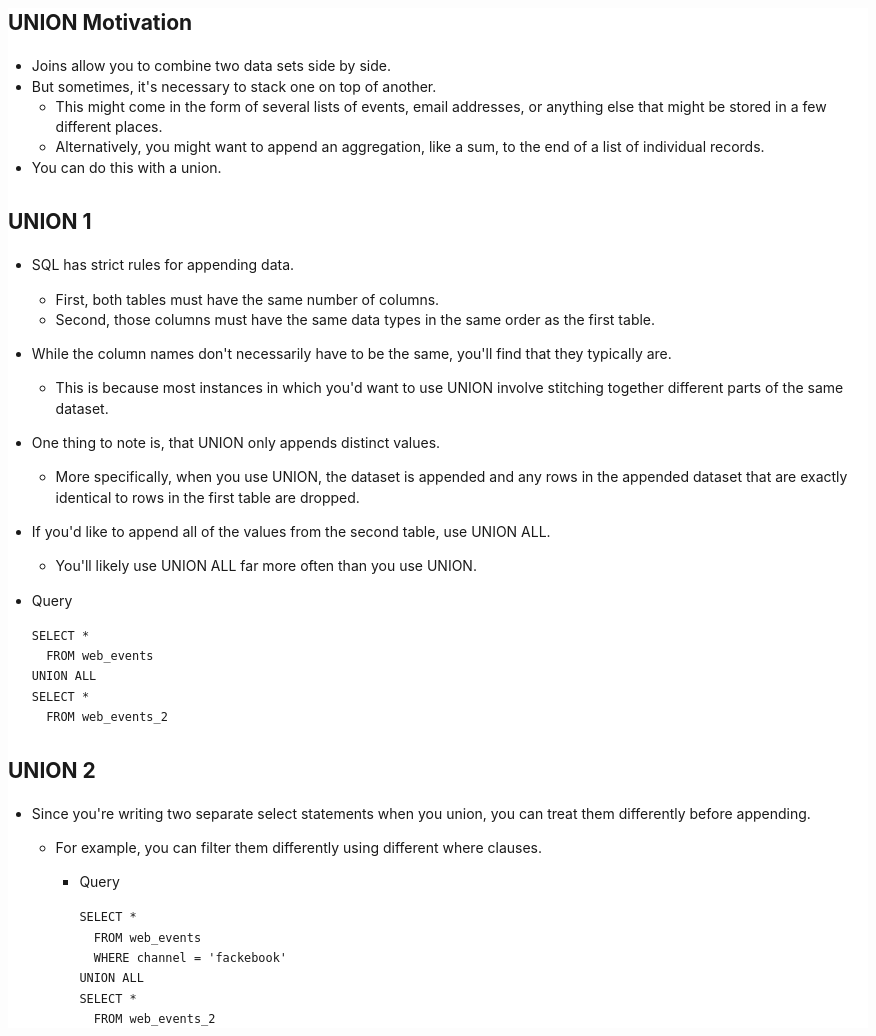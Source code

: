 ## UNION Motivation

- Joins allow you to combine two data sets side by side.
- But sometimes, it's necessary to stack one on top of another.
  - This might come in the form of several lists of events, email addresses, or anything else that might be stored in a few different places.
  - Alternatively, you might want to append an aggregation, like a sum, to the end of a list of individual records.
- You can do this with a union.

## UNION 1

- SQL has strict rules for appending data.

  - First, both tables must have the same number of columns.
  - Second, those columns must have the same data types in the same order as the first table.

- While the column names don't necessarily have to be the same, you'll find that they typically are.

  - This is because most instances in which you'd want to use UNION involve stitching together different parts of the same dataset.

- One thing to note is, that UNION only appends distinct values.

  - More specifically, when you use UNION, the dataset is appended and any rows in the appended dataset that are exactly identical to rows in the first table are dropped.

- If you'd like to append all of the values from the second table, use UNION ALL.

  - You'll likely use UNION ALL far more often than you use UNION.

- Query

  ```
  SELECT *
    FROM web_events
  UNION ALL
  SELECT *
    FROM web_events_2
  ```

## UNION 2

- Since you're writing two separate select statements when you union, you can treat them differently before appending.

  - For example, you can filter them differently using different where clauses.

    - Query

      ```
      SELECT *
        FROM web_events
        WHERE channel = 'fackebook'
      UNION ALL
      SELECT *
        FROM web_events_2
      ```
